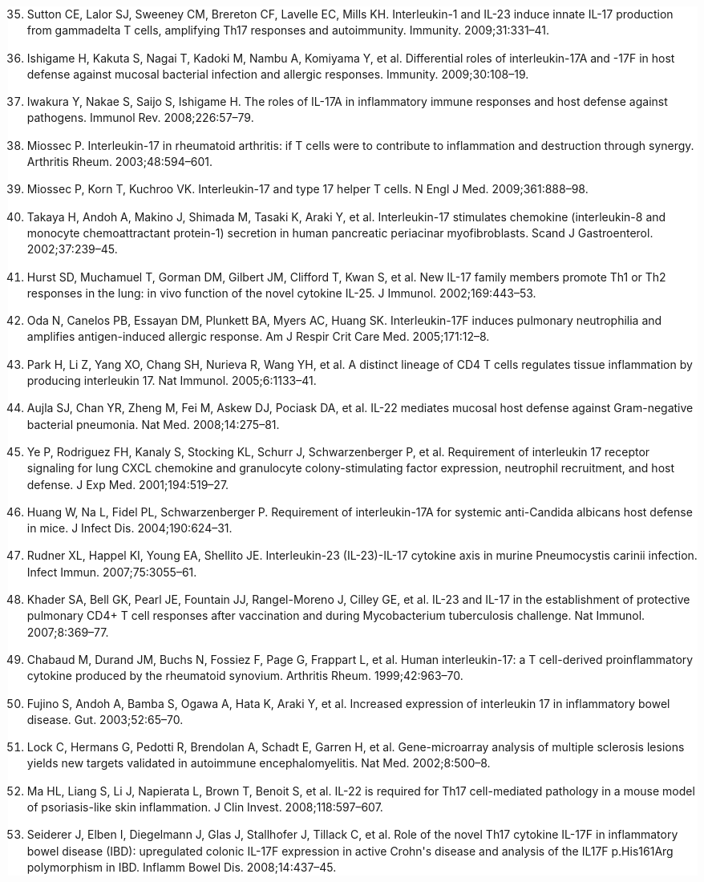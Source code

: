 35. Sutton CE, Lalor SJ, Sweeney CM, Brereton CF, Lavelle EC, Mills KH. Interleukin-1 and IL-23 induce innate IL-17 production from gammadelta T cells, amplifying Th17 responses and autoimmunity. Immunity. 2009;31:331–41.
36. Ishigame H, Kakuta S, Nagai T, Kadoki M, Nambu A, Komiyama Y, et al. Differential roles of interleukin-17A and -17F in host defense against mucosal bacterial infection and allergic responses. Immunity. 2009;30:108–19.
37. Iwakura Y, Nakae S, Saijo S, Ishigame H. The roles of IL-17A in inflammatory immune responses and host defense against pathogens. Immunol Rev. 2008;226:57–79.
38. Miossec P. Interleukin-17 in rheumatoid arthritis: if T cells were to contribute to inflammation and destruction through synergy. Arthritis Rheum. 2003;48:594–601.
39. Miossec P, Korn T, Kuchroo VK. Interleukin-17 and type 17 helper T cells. N Engl J Med. 2009;361:888–98.
40. Takaya H, Andoh A, Makino J, Shimada M, Tasaki K, Araki Y, et al. Interleukin-17 stimulates chemokine (interleukin-8 and monocyte chemoattractant protein-1) secretion in human pancreatic periacinar myofibroblasts. Scand J Gastroenterol. 2002;37:239–45.
41. Hurst SD, Muchamuel T, Gorman DM, Gilbert JM, Clifford T, Kwan S, et al. New IL-17 family members promote Th1 or Th2 responses in the lung: in vivo function of the novel cytokine IL-25. J Immunol. 2002;169:443–53.
42. Oda N, Canelos PB, Essayan DM, Plunkett BA, Myers AC, Huang SK. Interleukin-17F induces pulmonary neutrophilia and amplifies antigen-induced allergic response. Am J Respir Crit Care Med. 2005;171:12–8.
43. Park H, Li Z, Yang XO, Chang SH, Nurieva R, Wang YH, et al. A distinct lineage of CD4 T cells regulates tissue inflammation by producing interleukin 17. Nat Immunol. 2005;6:1133–41.
44. Aujla SJ, Chan YR, Zheng M, Fei M, Askew DJ, Pociask DA, et al. IL-22 mediates mucosal host defense against Gram-negative bacterial pneumonia. Nat Med. 2008;14:275–81.
45. Ye P, Rodriguez FH, Kanaly S, Stocking KL, Schurr J, Schwarzenberger P, et al. Requirement of interleukin 17 receptor signaling for lung CXCL chemokine and granulocyte colony-stimulating factor expression, neutrophil recruitment, and host defense. J Exp Med. 2001;194:519–27.
46. Huang W, Na L, Fidel PL, Schwarzenberger P. Requirement of interleukin-17A for systemic anti-Candida albicans host defense in mice. J Infect Dis. 2004;190:624–31.
47. Rudner XL, Happel KI, Young EA, Shellito JE. Interleukin-23 (IL-23)-IL-17 cytokine axis in murine Pneumocystis carinii infection. Infect Immun. 2007;75:3055–61.

48. Khader SA, Bell GK, Pearl JE, Fountain JJ, Rangel-Moreno J, Cilley GE, et al. IL-23 and IL-17 in the establishment of protective pulmonary CD4+ T cell responses after vaccination and during Mycobacterium tuberculosis challenge. Nat Immunol. 2007;8:369–77.

49. Chabaud M, Durand JM, Buchs N, Fossiez F, Page G, Frappart L, et al. Human interleukin-17: a T cell-derived proinflammatory cytokine produced by the rheumatoid synovium. Arthritis Rheum. 1999;42:963–70.

50. Fujino S, Andoh A, Bamba S, Ogawa A, Hata K, Araki Y, et al. Increased expression of interleukin 17 in inflammatory bowel disease. Gut. 2003;52:65–70.

51. Lock C, Hermans G, Pedotti R, Brendolan A, Schadt E, Garren H, et al. Gene-microarray analysis of multiple sclerosis lesions yields new targets validated in autoimmune encephalomyelitis. Nat Med. 2002;8:500–8.

52. Ma HL, Liang S, Li J, Napierata L, Brown T, Benoit S, et al. IL-22 is required for Th17 cell-mediated pathology in a mouse model of psoriasis-like skin inflammation. J Clin Invest. 2008;118:597–607.

53. Seiderer J, Elben I, Diegelmann J, Glas J, Stallhofer J, Tillack C, et al. Role of the novel Th17 cytokine IL-17F in inflammatory bowel disease (IBD): upregulated colonic IL-17F expression in active Crohn's disease and analysis of the IL17F p.His161Arg polymorphism in IBD. Inflamm Bowel Dis. 2008;14:437–45.
